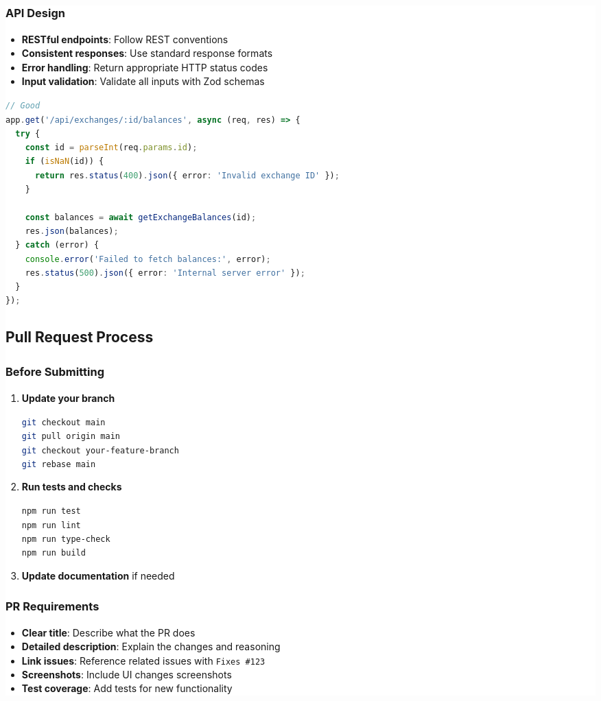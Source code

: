 ### API Design

- **RESTful endpoints**: Follow REST conventions
- **Consistent responses**: Use standard response formats
- **Error handling**: Return appropriate HTTP status codes
- **Input validation**: Validate all inputs with Zod schemas

```typescript
// Good
app.get('/api/exchanges/:id/balances', async (req, res) => {
  try {
    const id = parseInt(req.params.id);
    if (isNaN(id)) {
      return res.status(400).json({ error: 'Invalid exchange ID' });
    }
    
    const balances = await getExchangeBalances(id);
    res.json(balances);
  } catch (error) {
    console.error('Failed to fetch balances:', error);
    res.status(500).json({ error: 'Internal server error' });
  }
});
```

## Pull Request Process

### Before Submitting

1. **Update your branch**
   ```bash
   git checkout main
   git pull origin main
   git checkout your-feature-branch
   git rebase main
   ```

2. **Run tests and checks**
   ```bash
   npm run test
   npm run lint
   npm run type-check
   npm run build
   ```

3. **Update documentation** if needed

### PR Requirements

- **Clear title**: Describe what the PR does
- **Detailed description**: Explain the changes and reasoning
- **Link issues**: Reference related issues with `Fixes #123`
- **Screenshots**: Include UI changes screenshots
- **Test coverage**: Add tests for new functionality
